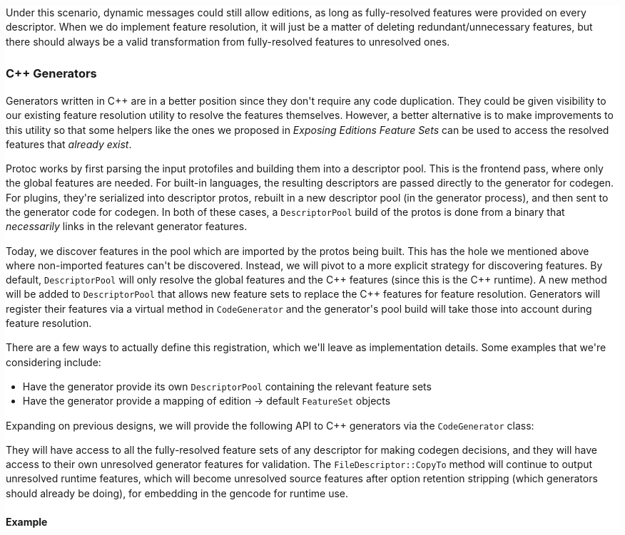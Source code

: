 Under this scenario, dynamic messages could still allow editions, as long as
fully-resolved features were provided on every descriptor. When we do implement
feature resolution, it will just be a matter of deleting redundant/unnecessary
features, but there should always be a valid transformation from fully-resolved
features to unresolved ones.

### C++ Generators

Generators written in C++ are in a better position since they don't require any
code duplication. They could be given visibility to our existing feature
resolution utility to resolve the features themselves. However, a better
alternative is to make improvements to this utility so that some helpers like
the ones we proposed in *Exposing Editions Feature Sets* can be used to access
the resolved features that *already exist*.

Protoc works by first parsing the input protofiles and building them into a
descriptor pool. This is the frontend pass, where only the global features are
needed. For built-in languages, the resulting descriptors are passed directly to
the generator for codegen. For plugins, they're serialized into descriptor
protos, rebuilt in a new descriptor pool (in the generator process), and then
sent to the generator code for codegen. In both of these cases, a
`DescriptorPool` build of the protos is done from a binary that *necessarily*
links in the relevant generator features.

Today, we discover features in the pool which are imported by the protos being
built. This has the hole we mentioned above where non-imported features can't be
discovered. Instead, we will pivot to a more explicit strategy for discovering
features. By default, `DescriptorPool` will only resolve the global features and
the C++ features (since this is the C++ runtime). A new method will be added to
`DescriptorPool` that allows new feature sets to replace the C++ features for
feature resolution. Generators will register their features via a virtual method
in `CodeGenerator` and the generator's pool build will take those into account
during feature resolution.

There are a few ways to actually define this registration, which we'll leave as
implementation details. Some examples that we're considering include:

*   Have the generator provide its own `DescriptorPool` containing the relevant
    feature sets
*   Have the generator provide a mapping of edition -> default `FeatureSet`
    objects

Expanding on previous designs, we will provide the following API to C++
generators via the `CodeGenerator` class:

They will have access to all the fully-resolved feature sets of any descriptor
for making codegen decisions, and they will have access to their own unresolved
generator features for validation. The `FileDescriptor::CopyTo` method will
continue to output unresolved runtime features, which will become unresolved
source features after option retention stripping (which generators should
already be doing), for embedding in the gencode for runtime use.

#### Example

